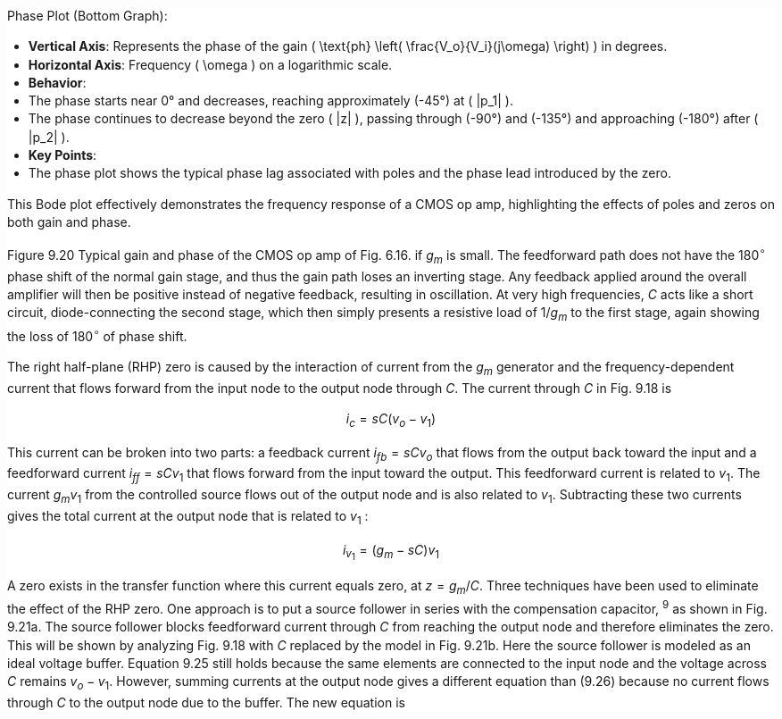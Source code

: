 Phase Plot (Bottom Graph):
- **Vertical Axis**: Represents the phase of the gain \( \text{ph} \left( \frac{V_o}{V_i}(j\omega) \right) \) in degrees.
- **Horizontal Axis**: Frequency \( \omega \) on a logarithmic scale.
- **Behavior**:
- The phase starts near 0° and decreases, reaching approximately \(-45°\) at \( |p_1| \).
- The phase continues to decrease beyond the zero \( |z| \), passing through \(-90°\) and \(-135°\) and approaching \(-180°\) after \( |p_2| \).
- **Key Points**:
- The phase plot shows the typical phase lag associated with poles and the phase lead introduced by the zero.

This Bode plot effectively demonstrates the frequency response of a CMOS op amp, highlighting the effects of poles and zeros on both gain and phase.

Figure 9.20 Typical gain and phase of the CMOS op amp of Fig. 6.16.
if $g_{m}$ is small. The feedforward path does not have the $180^{\circ}$ phase shift of the normal gain stage, and thus the gain path loses an inverting stage. Any feedback applied around the overall amplifier will then be positive instead of negative feedback, resulting in oscillation. At very high frequencies, $C$ acts like a short circuit, diode-connecting the second stage, which then simply presents a resistive load of $1 / g_{m}$ to the first stage, again showing the loss of $180^{\circ}$ of phase shift.

The right half-plane (RHP) zero is caused by the interaction of current from the $g_{m}$ generator and the frequency-dependent current that flows forward from the input node to the output node through $C$. The current through $C$ in Fig. 9.18 is

$$
\begin{equation*}
i_{c}=s C\left(v_{o}-v_{1}\right) \tag{9.35}
\end{equation*}
$$

This current can be broken into two parts: a feedback current $i_{f b}=s C v_{o}$ that flows from the output back toward the input and a feedforward current $i_{f f}=s C v_{1}$ that flows forward from the input toward the output. This feedforward current is related to $v_{1}$. The current $g_{m} v_{1}$ from the controlled source flows out of the output node and is also related to $v_{1}$. Subtracting these two currents gives the total current at the output node that is related to $v_{1}$ :

$$
\begin{equation*}
i_{v_{1}}=\left(g_{m}-s C\right) v_{1} \tag{9.36}
\end{equation*}
$$

A zero exists in the transfer function where this current equals zero, at $z=g_{m} / C$.
Three techniques have been used to eliminate the effect of the RHP zero. One approach is to put a source follower in series with the compensation capacitor, ${ }^{9}$ as shown in Fig. 9.21a. The source follower blocks feedforward current through $C$ from reaching the output node and therefore eliminates the zero. This will be shown by analyzing Fig. 9.18 with $C$ replaced by the model in Fig. 9.21b. Here the source follower is modeled as an ideal voltage buffer. Equation 9.25 still holds because the same elements are connected to the input node and the voltage across $C$ remains $v_{o}-v_{1}$. However, summing currents at the output node gives a different equation than (9.26) because no current flows through $C$ to the output node due to the buffer. The new equation is
